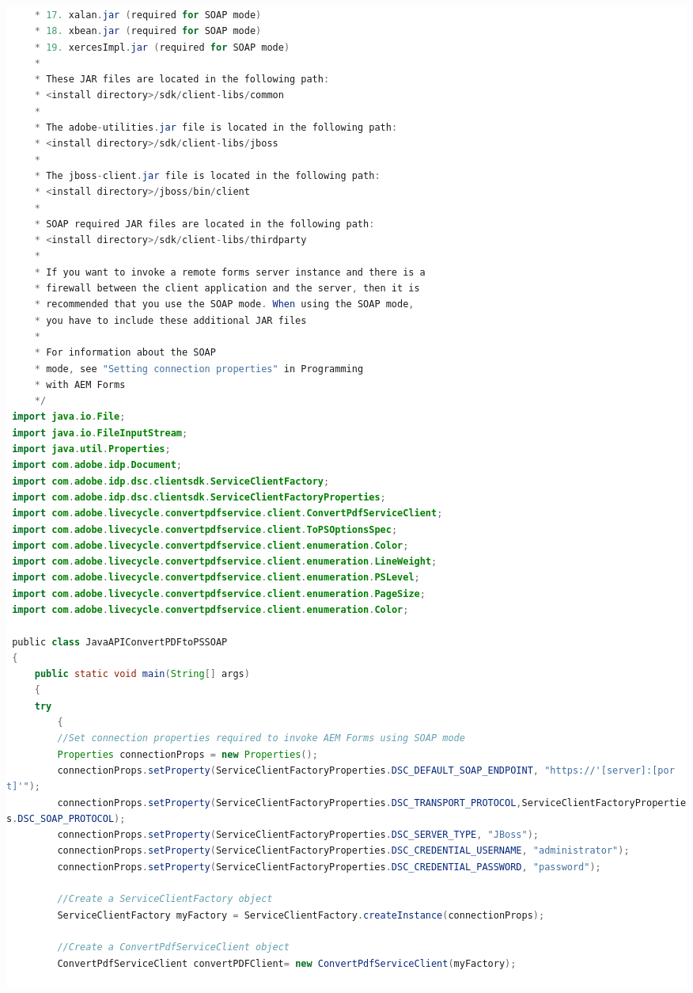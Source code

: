 ```java
     * 17. xalan.jar (required for SOAP mode)
     * 18. xbean.jar (required for SOAP mode)
     * 19. xercesImpl.jar (required for SOAP mode)
     *
     * These JAR files are located in the following path:
     * <install directory>/sdk/client-libs/common
     *
     * The adobe-utilities.jar file is located in the following path:
     * <install directory>/sdk/client-libs/jboss
     *
     * The jboss-client.jar file is located in the following path:
     * <install directory>/jboss/bin/client
     *
     * SOAP required JAR files are located in the following path:
     * <install directory>/sdk/client-libs/thirdparty
     *
     * If you want to invoke a remote forms server instance and there is a
     * firewall between the client application and the server, then it is
     * recommended that you use the SOAP mode. When using the SOAP mode,
     * you have to include these additional JAR files
     *
     * For information about the SOAP
     * mode, see "Setting connection properties" in Programming
     * with AEM Forms
     */
 import java.io.File;
 import java.io.FileInputStream;
 import java.util.Properties;
 import com.adobe.idp.Document;
 import com.adobe.idp.dsc.clientsdk.ServiceClientFactory;
 import com.adobe.idp.dsc.clientsdk.ServiceClientFactoryProperties;
 import com.adobe.livecycle.convertpdfservice.client.ConvertPdfServiceClient;
 import com.adobe.livecycle.convertpdfservice.client.ToPSOptionsSpec;
 import com.adobe.livecycle.convertpdfservice.client.enumeration.Color;
 import com.adobe.livecycle.convertpdfservice.client.enumeration.LineWeight;
 import com.adobe.livecycle.convertpdfservice.client.enumeration.PSLevel;
 import com.adobe.livecycle.convertpdfservice.client.enumeration.PageSize;
 import com.adobe.livecycle.convertpdfservice.client.enumeration.Color;
 
 public class JavaAPIConvertPDFtoPSSOAP
 {
     public static void main(String[] args)
     {
     try
         {
         //Set connection properties required to invoke AEM Forms using SOAP mode
         Properties connectionProps = new Properties();
         connectionProps.setProperty(ServiceClientFactoryProperties.DSC_DEFAULT_SOAP_ENDPOINT, "https://'[server]:[port]'");
         connectionProps.setProperty(ServiceClientFactoryProperties.DSC_TRANSPORT_PROTOCOL,ServiceClientFactoryProperties.DSC_SOAP_PROTOCOL);
         connectionProps.setProperty(ServiceClientFactoryProperties.DSC_SERVER_TYPE, "JBoss");
         connectionProps.setProperty(ServiceClientFactoryProperties.DSC_CREDENTIAL_USERNAME, "administrator");
         connectionProps.setProperty(ServiceClientFactoryProperties.DSC_CREDENTIAL_PASSWORD, "password");
 
         //Create a ServiceClientFactory object
         ServiceClientFactory myFactory = ServiceClientFactory.createInstance(connectionProps);
 
         //Create a ConvertPdfServiceClient object
         ConvertPdfServiceClient convertPDFClient= new ConvertPdfServiceClient(myFactory);
 
```